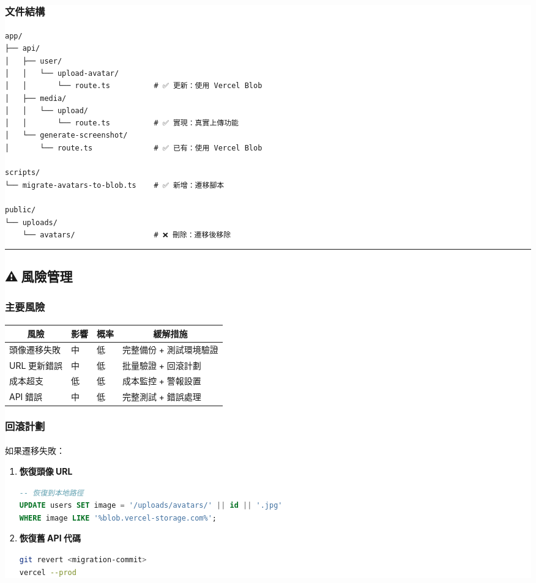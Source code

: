 ### 文件結構

```
app/
├── api/
│   ├── user/
│   │   └── upload-avatar/
│   │       └── route.ts          # ✅ 更新：使用 Vercel Blob
│   ├── media/
│   │   └── upload/
│   │       └── route.ts          # ✅ 實現：真實上傳功能
│   └── generate-screenshot/
│       └── route.ts              # ✅ 已有：使用 Vercel Blob

scripts/
└── migrate-avatars-to-blob.ts    # ✅ 新增：遷移腳本

public/
└── uploads/
    └── avatars/                  # ❌ 刪除：遷移後移除
```

---

## ⚠️ 風險管理

### 主要風險

| 風險 | 影響 | 概率 | 緩解措施 |
|------|------|------|----------|
| 頭像遷移失敗 | 中 | 低 | 完整備份 + 測試環境驗證 |
| URL 更新錯誤 | 中 | 低 | 批量驗證 + 回滾計劃 |
| 成本超支 | 低 | 低 | 成本監控 + 警報設置 |
| API 錯誤 | 中 | 低 | 完整測試 + 錯誤處理 |

### 回滾計劃

如果遷移失敗：

1. **恢復頭像 URL**
   ```sql
   -- 恢復到本地路徑
   UPDATE users SET image = '/uploads/avatars/' || id || '.jpg'
   WHERE image LIKE '%blob.vercel-storage.com%';
   ```

2. **恢復舊 API 代碼**
   ```bash
   git revert <migration-commit>
   vercel --prod
   ```
